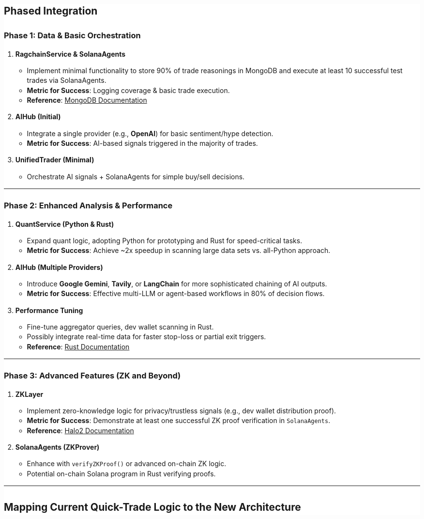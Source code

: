
## Phased Integration

### Phase 1: Data & Basic Orchestration

1. **RagchainService & SolanaAgents**  
   - Implement minimal functionality to store 90% of trade reasonings in MongoDB and execute at least 10 successful test trades via SolanaAgents.  
   - **Metric for Success**: Logging coverage & basic trade execution.  
   - **Reference**: [MongoDB Documentation](https://www.mongodb.com/docs/)

2. **AIHub (Initial)**  
   - Integrate a single provider (e.g., **OpenAI**) for basic sentiment/hype detection.  
   - **Metric for Success**: AI-based signals triggered in the majority of trades.

3. **UnifiedTrader (Minimal)**  
   - Orchestrate AI signals + SolanaAgents for simple buy/sell decisions.

---

### Phase 2: Enhanced Analysis & Performance

1. **QuantService (Python & Rust)**  
   - Expand quant logic, adopting Python for prototyping and Rust for speed-critical tasks.  
   - **Metric for Success**: Achieve ~2x speedup in scanning large data sets vs. all-Python approach.

2. **AIHub (Multiple Providers)**  
   - Introduce **Google Gemini**, **Tavily**, or **LangChain** for more sophisticated chaining of AI outputs.  
   - **Metric for Success**: Effective multi-LLM or agent-based workflows in 80% of decision flows.

3. **Performance Tuning**  
   - Fine-tune aggregator queries, dev wallet scanning in Rust.  
   - Possibly integrate real-time data for faster stop-loss or partial exit triggers.  
   - **Reference**: [Rust Documentation](https://doc.rust-lang.org/)

---

### Phase 3: Advanced Features (ZK and Beyond)

1. **ZKLayer**  
   - Implement zero-knowledge logic for privacy/trustless signals (e.g., dev wallet distribution proof).  
   - **Metric for Success**: Demonstrate at least one successful ZK proof verification in `SolanaAgents`.  
   - **Reference**: [Halo2 Documentation](https://github.com/zcash/halo2)

2. **SolanaAgents (ZKProver)**  
   - Enhance with `verifyZKProof()` or advanced on-chain ZK logic.  
   - Potential on-chain Solana program in Rust verifying proofs.

---

## Mapping Current Quick-Trade Logic to the New Architecture
